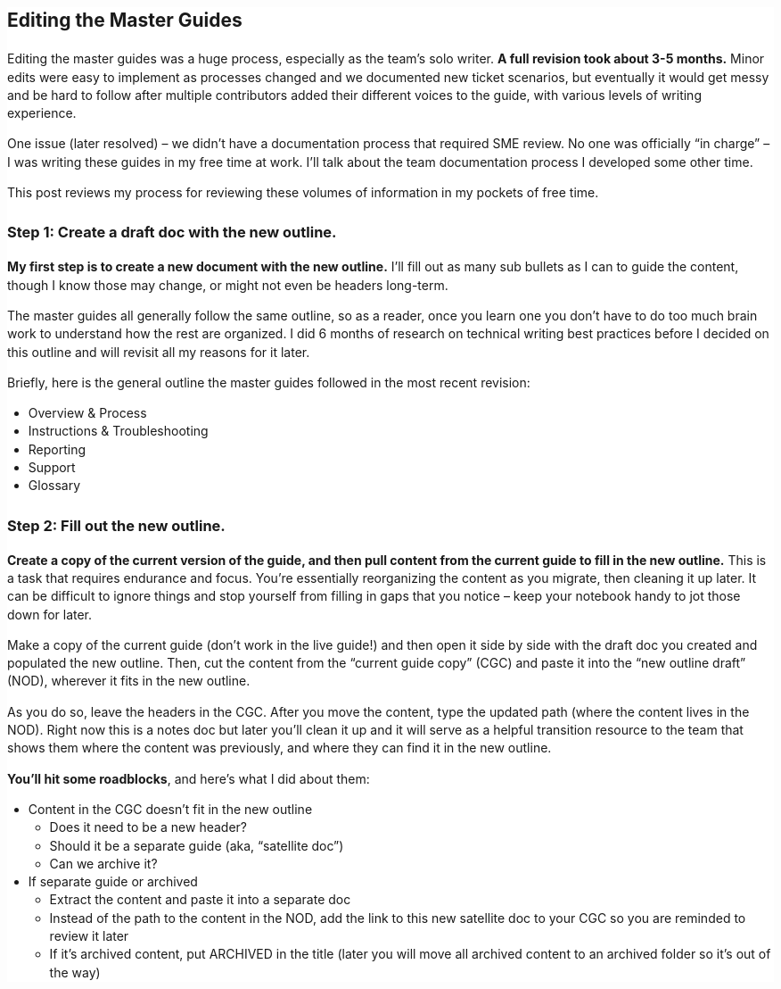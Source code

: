 
## Editing the Master Guides

Editing the master guides was a huge process, especially as the team’s solo writer. **A full revision took about 3-5 months.** Minor edits were easy to implement as processes changed and we documented new ticket scenarios, but eventually it would get messy and be hard to follow after multiple contributors added their different voices to the guide, with various levels of writing experience.

One issue (later resolved) – we didn’t have a documentation process that required SME review. No one was officially “in charge” – I was writing these guides in my free time at work. I’ll talk about the team documentation process I developed some other time.

This post reviews my process for reviewing these volumes of information in my pockets of free time.

### Step 1: Create a draft doc with the new outline.

**My first step is to create a new document with the new outline.** I’ll fill out as many sub bullets as I can to guide the content, though I know those may change, or might not even be headers long-term.

The master guides all generally follow the same outline, so as a reader, once you learn one you don’t have to do too much brain work to understand how the rest are organized. I did 6 months of research on technical writing best practices before I decided on this outline and will revisit all my reasons for it later.

Briefly, here is the general outline the master guides followed in the most recent revision:

- Overview & Process
- Instructions & Troubleshooting
- Reporting
- Support
- Glossary

### Step 2: Fill out the new outline.

**Create a copy of the current version of the guide, and then pull content from the current guide to fill in the new outline.** This is a task that requires endurance and focus. You’re essentially reorganizing the content as you migrate, then cleaning it up later. It can be difficult to ignore things and stop yourself from filling in gaps that you notice – keep your notebook handy to jot those down for later.

Make a copy of the current guide (don’t work in the live guide!) and then open it side by side with the draft doc you created and populated the new outline. Then, cut the content from the “current guide copy” (CGC) and paste it into the “new outline draft” (NOD), wherever it fits in the new outline.

As you do so, leave the headers in the CGC. After you move the content, type the updated path (where the content lives in the NOD). Right now this is a notes doc but later you’ll clean it up and it will serve as a helpful transition resource to the team that shows them where the content was previously, and where they can find it in the new outline.

**You’ll hit some roadblocks**, and here’s what I did about them:

- Content in the CGC doesn’t fit in the new outline
    - Does it need to be a new header?
    - Should it be a separate guide (aka, “satellite doc”)
    - Can we archive it?
- If separate guide or archived
    - Extract the content and paste it into a separate doc
    - Instead of the path to the content in the NOD, add the link to this new satellite doc to your CGC so you are reminded to review it later
    - If it’s archived content, put ARCHIVED in the title (later you will move all archived content to an archived folder so it’s out of the way)
